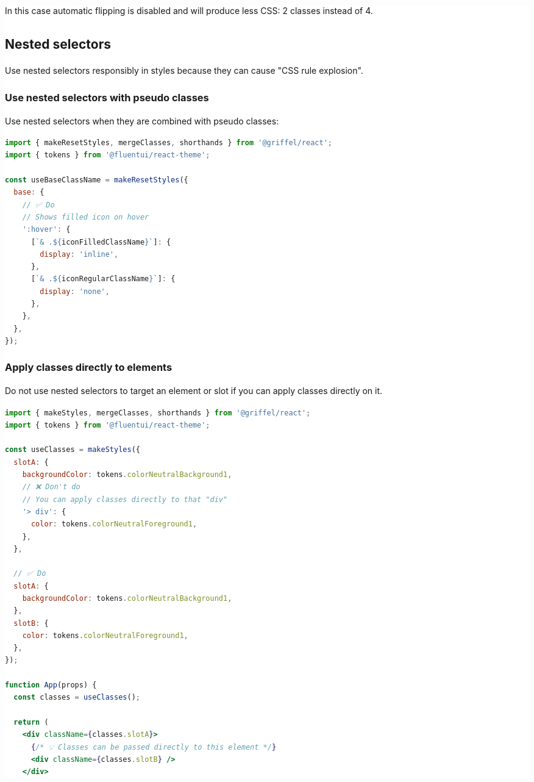 In this case automatic flipping is disabled and will produce less CSS: 2 classes instead of 4.

## Nested selectors

Use nested selectors responsibly in styles because they can cause "CSS rule explosion".

### Use nested selectors with pseudo classes

Use nested selectors when they are combined with pseudo classes:

```js
import { makeResetStyles, mergeClasses, shorthands } from '@griffel/react';
import { tokens } from '@fluentui/react-theme';

const useBaseClassName = makeResetStyles({
  base: {
    // ✅ Do
    // Shows filled icon on hover
    ':hover': {
      [`& .${iconFilledClassName}`]: {
        display: 'inline',
      },
      [`& .${iconRegularClassName}`]: {
        display: 'none',
      },
    },
  },
});
```

### Apply classes directly to elements

Do not use nested selectors to target an element or slot if you can apply classes directly on it.

```jsx
import { makeStyles, mergeClasses, shorthands } from '@griffel/react';
import { tokens } from '@fluentui/react-theme';

const useClasses = makeStyles({
  slotA: {
    backgroundColor: tokens.colorNeutralBackground1,
    // ❌ Don't do
    // You can apply classes directly to that "div"
    '> div': {
      color: tokens.colorNeutralForeground1,
    },
  },

  // ✅ Do
  slotA: {
    backgroundColor: tokens.colorNeutralBackground1,
  },
  slotB: {
    color: tokens.colorNeutralForeground1,
  },
});

function App(props) {
  const classes = useClasses();

  return (
    <div className={classes.slotA}>
      {/* 💡 Classes can be passed directly to this element */}
      <div className={classes.slotB} />
    </div>
```

[fluent-colors]: https://react.fluentui.dev/?path=/docs/theme-colors--page
[griffel]: https://griffel.js.org
[griffel-aot]: https://griffel.js.org/react/ahead-of-time-compilation/introduction
[griffel-atomic-css]: https://griffel.js.org/react/guides/atomic-css
[griffel-css-extraction]: https://griffel.js.org/react/css-extraction/introduction
[griffel-css-shorthands]: https://griffel.js.org/react/api/shorthands
[griffel-css-shorthands-support]: https://griffel.js.org/react/guides/limitations/#css-shorthands-are-not-supported
[griffel-make-reset-styles]: https://griffel.js.org/react/api/make-reset-styles
[griffel-merge-classes]: https://griffel.js.org/react/api/merge-classes
[griffel-recalc-performance]: https://griffel.js.org/react/guides/atomic-css#recalculation-performance
[griffel-try-out]: https://griffel.js.org/try-it-out/
[mdn-at-rules]: https://developer.mozilla.org/en-US/docs/Web/CSS/At-rule
[mdn-match-media]: https://developer.mozilla.org/en-US/docs/Web/API/Window/matchMedia
[mdn-pseudo-classes]: https://developer.mozilla.org/en-US/docs/Web/CSS/Pseudo-classes
[mdn-input-pseudo-classes]: https://developer.mozilla.org/en-US/docs/Web/CSS/Pseudo-classes#input_pseudo-classes
[mdn-system-colors]: https://developer.mozilla.org/en-US/docs/Web/CSS/system-color
[react-hook]: https://reactjs.org/docs/hooks-intro.html
[stackoverflow-selectors-match]: https://stackoverflow.com/a/5813672/6488546
[youtube-atomic-css-scale]: https://youtu.be/9JZHodNR184?t=764
[youtube-css-specificity]: https://youtu.be/a8TFywbXBt0?t=104